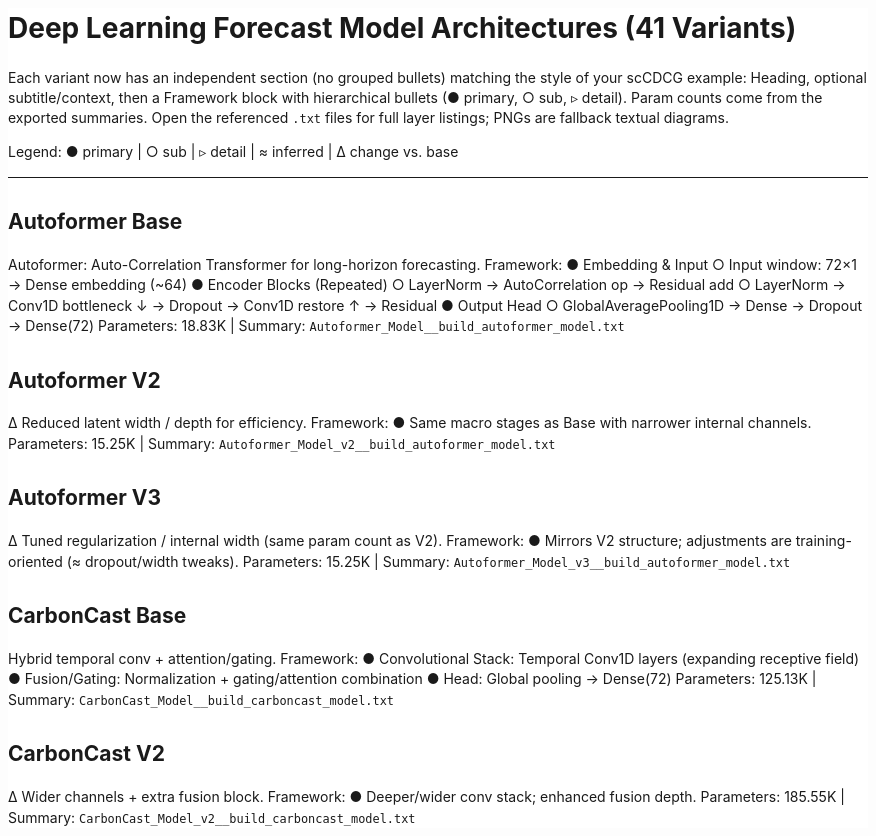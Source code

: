 
# Deep Learning Forecast Model Architectures (41 Variants)

Each variant now has an independent section (no grouped bullets) matching the style of your scCDCG example: Heading, optional subtitle/context, then a Framework block with hierarchical bullets (● primary, ○ sub, ▹ detail). Param counts come from the exported summaries. Open the referenced `.txt` files for full layer listings; PNGs are fallback textual diagrams.

Legend: ● primary  |  ○ sub  |  ▹ detail  |  ≈ inferred  |  Δ change vs. base

---

## Autoformer Base
Autoformer: Auto-Correlation Transformer for long-horizon forecasting.
Framework:
● Embedding & Input
  ○ Input window: 72×1 → Dense embedding (~64)
● Encoder Blocks (Repeated)
  ○ LayerNorm → AutoCorrelation op → Residual add
  ○ LayerNorm → Conv1D bottleneck ↓ → Dropout → Conv1D restore ↑ → Residual
● Output Head
  ○ GlobalAveragePooling1D → Dense → Dropout → Dense(72)
Parameters: 18.83K  |  Summary: `Autoformer_Model__build_autoformer_model.txt`

## Autoformer V2
Δ Reduced latent width / depth for efficiency.
Framework:
● Same macro stages as Base with narrower internal channels.
Parameters: 15.25K  |  Summary: `Autoformer_Model_v2__build_autoformer_model.txt`

## Autoformer V3
Δ Tuned regularization / internal width (same param count as V2).
Framework:
● Mirrors V2 structure; adjustments are training-oriented (≈ dropout/width tweaks).
Parameters: 15.25K  |  Summary: `Autoformer_Model_v3__build_autoformer_model.txt`

## CarbonCast Base
Hybrid temporal conv + attention/gating.
Framework:
● Convolutional Stack: Temporal Conv1D layers (expanding receptive field)
● Fusion/Gating: Normalization + gating/attention combination
● Head: Global pooling → Dense(72)
Parameters: 125.13K  |  Summary: `CarbonCast_Model__build_carboncast_model.txt`

## CarbonCast V2
Δ Wider channels + extra fusion block.
Framework:
● Deeper/wider conv stack; enhanced fusion depth.
Parameters: 185.55K  |  Summary: `CarbonCast_Model_v2__build_carboncast_model.txt`
